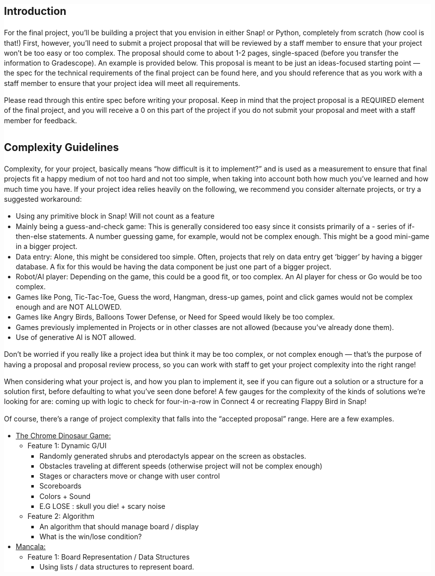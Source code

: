 ## Introduction

For the final project, you’ll be building a project that you envision in either Snap! or Python, completely from scratch (how cool is that!) First, however, you’ll need to submit a project proposal that will be reviewed by a staff member to ensure that your project won’t be too easy or too complex. The proposal should come to about 1-2 pages, single-spaced (before you transfer the information to Gradescope). An example is provided below. 
This proposal is meant to be just an ideas-focused starting point — the spec for the technical requirements of the final project can be found here, and you should reference that as you work with a staff member to ensure that your project idea will meet all requirements.

Please read through this entire spec before writing your proposal. Keep in mind that the project proposal is a REQUIRED element of the final project, and you will receive a 0 on this part of the project if you do not submit your proposal and meet with a staff member for feedback. 

## Complexity Guidelines

Complexity, for your project, basically means “how difficult is it to implement?” and is used as a measurement to ensure that final projects fit a happy medium of not too hard and not too simple, when taking into account both how much you’ve learned and how much time you have. 
If your project idea relies heavily on the following, we recommend you consider alternate projects, or try a suggested workaround:
- Using any primitive block in Snap! Will not count as a feature
- Mainly being a guess-and-check game: This is generally considered too easy since it consists primarily of a - series of if-then-else statements. A number guessing game, for example, would not be complex enough. This might be a good mini-game in a bigger project.
- Data entry: Alone, this might be considered too simple. Often, projects that rely on data entry get ‘bigger’ by having a bigger database. A fix for this would be having the data component be just one part of a bigger project. 
- Robot/AI player: Depending on the game, this could be a good fit, or too complex. An AI player for chess or Go would be too complex. 
- Games like Pong, Tic-Tac-Toe, Guess the word, Hangman, dress-up games, point and click games would not be complex enough and are NOT ALLOWED.
- Games like Angry Birds, Balloons Tower Defense, or Need for Speed would likely be too complex. 
- Games previously implemented in Projects or in other classes are not allowed (because you’ve already done them).
- Use of generative AI is NOT allowed.

Don’t be worried if you really like a project idea but think it may be too complex, or not complex enough — that’s the purpose of having a proposal and proposal review process, so you can work with staff to get your project complexity into the right range! 

When considering what your project is, and how you plan to implement it, see if you can figure out a solution or a structure for a solution first, before defaulting to what you’ve seen done before! A few gauges for the complexity of the kinds of solutions we’re looking for are: coming up with logic to check for four-in-a-row in Connect 4 or recreating Flappy Bird in Snap!

Of course, there’s a range of project complexity that falls into the “accepted proposal” range. Here are a few examples.

- [The Chrome Dinosaur Game:](https://chromedino.com/)
    - Feature 1: Dynamic G/UI
        - Randomly generated shrubs and pterodactyls appear on the screen as obstacles.
        - Obstacles traveling at different speeds (otherwise project will not be complex enough)
        - Stages or characters move or change with user control
        - Scoreboards
        - Colors + Sound
        - E.G LOSE : skull you die! + scary noise
    - Feature 2: Algorithm
        - An algorithm that should manage board / display
        - What is the win/lose condition?
- [Mancala:](https://www.mathplayground.com/mancala.html)
    - Feature 1: Board Representation / Data Structures
        - Using lists / data structures to represent board. 